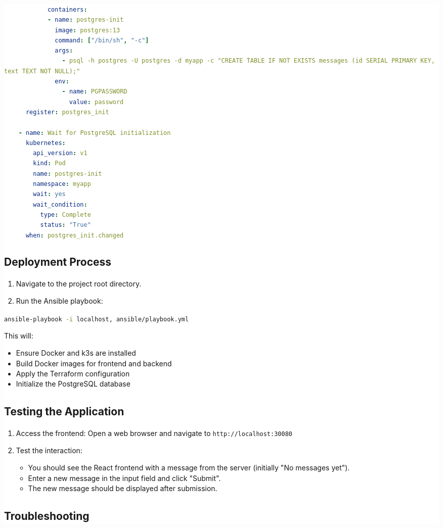 ```yaml
            containers:
            - name: postgres-init
              image: postgres:13
              command: ["/bin/sh", "-c"]
              args:
                - psql -h postgres -U postgres -d myapp -c "CREATE TABLE IF NOT EXISTS messages (id SERIAL PRIMARY KEY, text TEXT NOT NULL);"
              env:
                - name: PGPASSWORD
                  value: password
      register: postgres_init

    - name: Wait for PostgreSQL initialization
      kubernetes:
        api_version: v1
        kind: Pod
        name: postgres-init
        namespace: myapp
        wait: yes
        wait_condition:
          type: Complete
          status: "True"
      when: postgres_init.changed
```

## Deployment Process

1. Navigate to the project root directory.

2. Run the Ansible playbook:

```bash
ansible-playbook -i localhost, ansible/playbook.yml
```

This will:
- Ensure Docker and k3s are installed
- Build Docker images for frontend and backend
- Apply the Terraform configuration
- Initialize the PostgreSQL database

## Testing the Application

1. Access the frontend:
   Open a web browser and navigate to `http://localhost:30080`

2. Test the interaction:
   - You should see the React frontend with a message from the server (initially "No messages yet").
   - Enter a new message in the input field and click "Submit".
   - The new message should be displayed after submission.

## Troubleshooting
